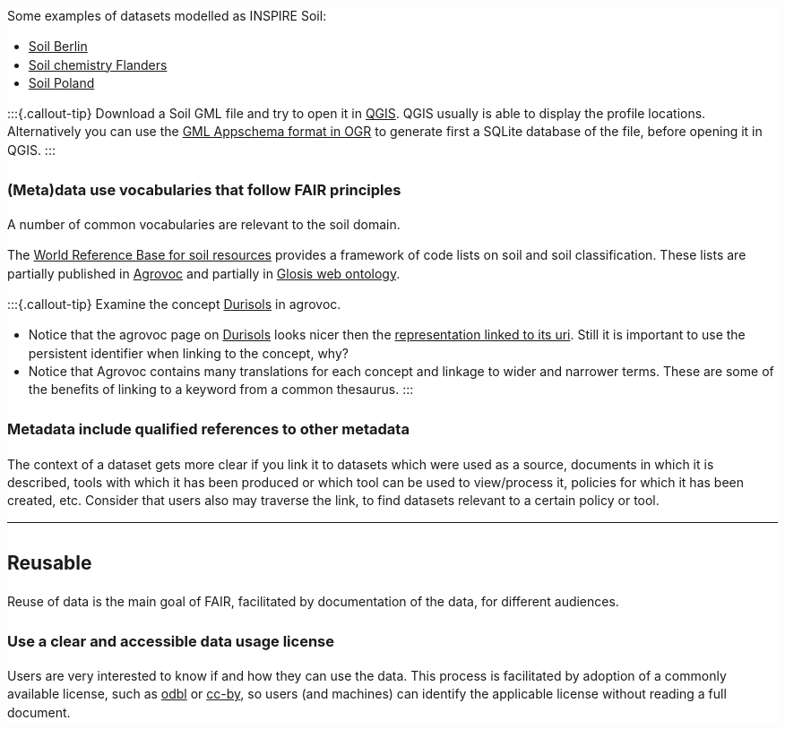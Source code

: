 Some examples of datasets modelled as INSPIRE Soil:

- [Soil Berlin](https://fbinter.stadt-berlin.de/fb/atom/SO/SO_BoKw2015.zip)
- [Soil chemistry Flanders](https://www.dov.vlaanderen.be/geoserver-inspire/wfs?typeNames=so:chemicalParameter&service=wfs&version=2.0.1&request=getfeature&count=10)
- [Soil Poland](http://mapy.geoportal.gov.pl/wss/service/ATOM/httpauth/download/?fileId=07dc98d25569532b4de0d85b84f52a08&name=pomorskie_5k.zip)

:::{.callout-tip}
Download a Soil GML file and try to open it in [QGIS](https://qgis.org). QGIS usually is able to display the profile locations. Alternatively you can use the [GML Appschema format in OGR](https://gdal.org/drivers/vector/gmlas.html) to generate first a SQLite database of the file, before opening it in QGIS.
:::

### (Meta)data use vocabularies that follow FAIR principles

A number of common vocabularies are relevant to the soil domain.

The [World Reference Base for soil resources](https://github.com/iuss-wrb/wrb/releases/download/v4.0-2022/WRB_fourth_edition_2022-12-18.pdf) provides a framework of code lists on soil and soil classification. These lists are partially published in [Agrovoc](https://agrovoc.fao.org/browse/agrovoc/en/page/?clang=nb&uri=c_89f35c33) and partially in [Glosis web ontology](https://vocab.isric.org/glosis_cl).

:::{.callout-tip}
Examine the concept [Durisols](
http://aims.fao.org/aos/agrovoc/c_51ec138f) in agrovoc.

- Notice that the agrovoc page on [Durisols](https://agrovoc.fao.org/browse/agrovoc/en/page/c_51ec138f?clang=nb) looks nicer then the [representation linked to its uri](http://aims.fao.org/aos/agrovoc/c_51ec138f). Still it is important to use the persistent identifier when linking to the concept, why?
- Notice that Agrovoc contains many translations for each concept and linkage to wider and narrower terms. These are some of the benefits of linking to a keyword from a common thesaurus.
:::

### Metadata include qualified references to other metadata

The context of a dataset gets more clear if you link it to datasets which were used as a source, documents in which it is described, tools with which it has been produced or which tool can be used to view/process it, policies for which it has been created, etc. Consider that users also may traverse the link, to find datasets relevant to a certain policy or tool. 

---

## Reusable

Reuse of data is the main goal of FAIR, facilitated by documentation of the data, for different audiences.

### Use a clear and accessible data usage license

Users are very interested to know if and how they can use the data. This process is facilitated by adoption of a commonly available license, such as [odbl](https://opendatacommons.org/licenses/odbl/) or [cc-by](https://creativecommons.org/licenses/by/4.0/deed.en), so users (and machines) can identify the applicable license without reading a full document.
